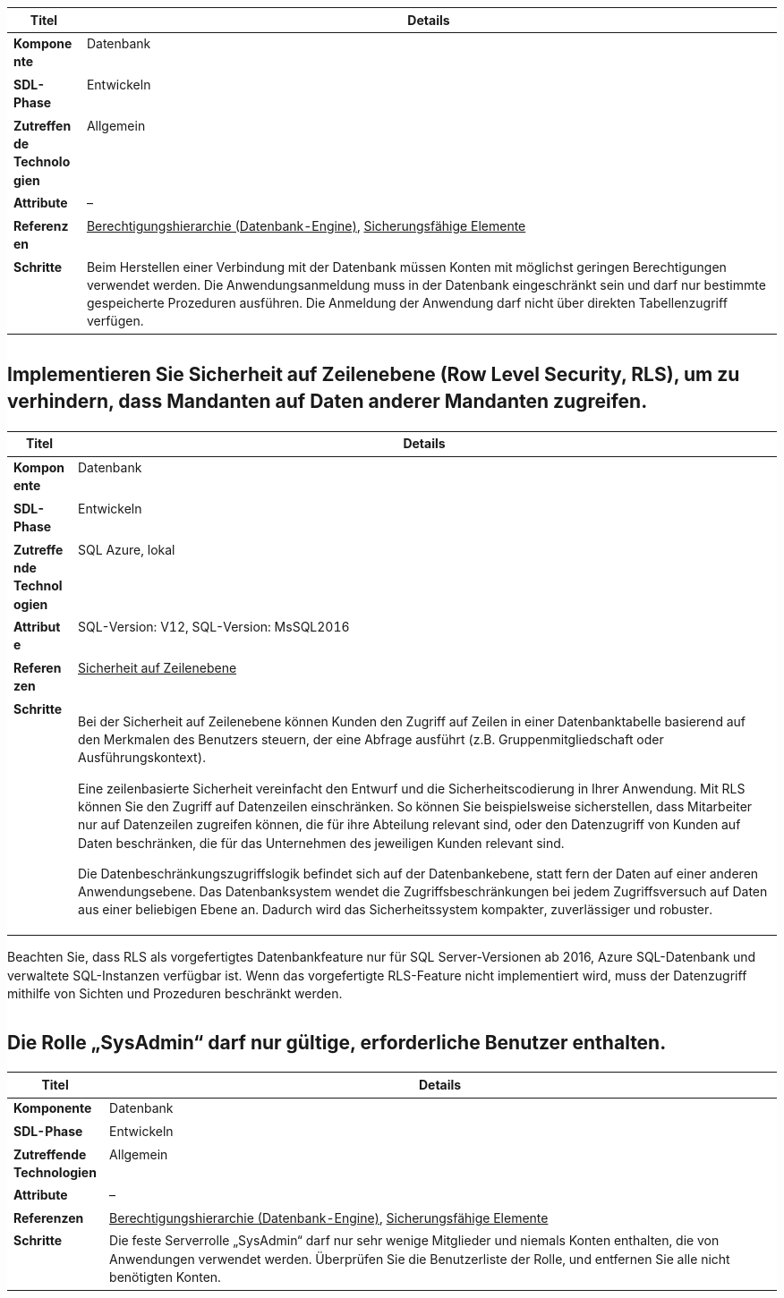 | Titel                   | Details      |
| ----------------------- | ------------ |
| **Komponente**               | Datenbank | 
| **SDL-Phase**               | Entwickeln |  
| **Zutreffende Technologien** | Allgemein |
| **Attribute**              | –  |
| **Referenzen**              | [Berechtigungshierarchie (Datenbank-Engine)](https://docs.microsoft.com/sql/relational-databases/security/permissions-hierarchy-database-engine), [Sicherungsfähige Elemente](https://docs.microsoft.com/sql/relational-databases/security/securables) |
| **Schritte** | Beim Herstellen einer Verbindung mit der Datenbank müssen Konten mit möglichst geringen Berechtigungen verwendet werden. Die Anwendungsanmeldung muss in der Datenbank eingeschränkt sein und darf nur bestimmte gespeicherte Prozeduren ausführen. Die Anmeldung der Anwendung darf nicht über direkten Tabellenzugriff verfügen. |

## <a name="implement-row-level-security-rls-to-prevent-tenants-from-accessing-each-others-data"></a><a id="rls-tenants"></a>Implementieren Sie Sicherheit auf Zeilenebene (Row Level Security, RLS), um zu verhindern, dass Mandanten auf Daten anderer Mandanten zugreifen.

| Titel                   | Details      |
| ----------------------- | ------------ |
| **Komponente**               | Datenbank | 
| **SDL-Phase**               | Entwickeln |  
| **Zutreffende Technologien** | SQL Azure, lokal |
| **Attribute**              | SQL-Version: V12, SQL-Version: MsSQL2016 |
| **Referenzen**              | [Sicherheit auf Zeilenebene](https://msdn.microsoft.com/library/azure/dn765131.aspx) |
| **Schritte** | <p>Bei der Sicherheit auf Zeilenebene können Kunden den Zugriff auf Zeilen in einer Datenbanktabelle basierend auf den Merkmalen des Benutzers steuern, der eine Abfrage ausführt (z.B. Gruppenmitgliedschaft oder Ausführungskontext).</p><p>Eine zeilenbasierte Sicherheit vereinfacht den Entwurf und die Sicherheitscodierung in Ihrer Anwendung. Mit RLS können Sie den Zugriff auf Datenzeilen einschränken. So können Sie beispielsweise sicherstellen, dass Mitarbeiter nur auf Datenzeilen zugreifen können, die für ihre Abteilung relevant sind, oder den Datenzugriff von Kunden auf Daten beschränken, die für das Unternehmen des jeweiligen Kunden relevant sind.</p><p>Die Datenbeschränkungszugriffslogik befindet sich auf der Datenbankebene, statt fern der Daten auf einer anderen Anwendungsebene. Das Datenbanksystem wendet die Zugriffsbeschränkungen bei jedem Zugriffsversuch auf Daten aus einer beliebigen Ebene an. Dadurch wird das Sicherheitssystem kompakter, zuverlässiger und robuster.</p><p>|

Beachten Sie, dass RLS als vorgefertigtes Datenbankfeature nur für SQL Server-Versionen ab 2016, Azure SQL-Datenbank und verwaltete SQL-Instanzen verfügbar ist. Wenn das vorgefertigte RLS-Feature nicht implementiert wird, muss der Datenzugriff mithilfe von Sichten und Prozeduren beschränkt werden.

## <a name="sysadmin-role-should-only-have-valid-necessary-users"></a><a id="sysadmin-users"></a>Die Rolle „SysAdmin“ darf nur gültige, erforderliche Benutzer enthalten.

| Titel                   | Details      |
| ----------------------- | ------------ |
| **Komponente**               | Datenbank | 
| **SDL-Phase**               | Entwickeln |  
| **Zutreffende Technologien** | Allgemein |
| **Attribute**              | –  |
| **Referenzen**              | [Berechtigungshierarchie (Datenbank-Engine)](https://docs.microsoft.com/sql/relational-databases/security/permissions-hierarchy-database-engine), [Sicherungsfähige Elemente](https://docs.microsoft.com/sql/relational-databases/security/securables) |
| **Schritte** | Die feste Serverrolle „SysAdmin“ darf nur sehr wenige Mitglieder und niemals Konten enthalten, die von Anwendungen verwendet werden.  Überprüfen Sie die Benutzerliste der Rolle, und entfernen Sie alle nicht benötigten Konten.|
